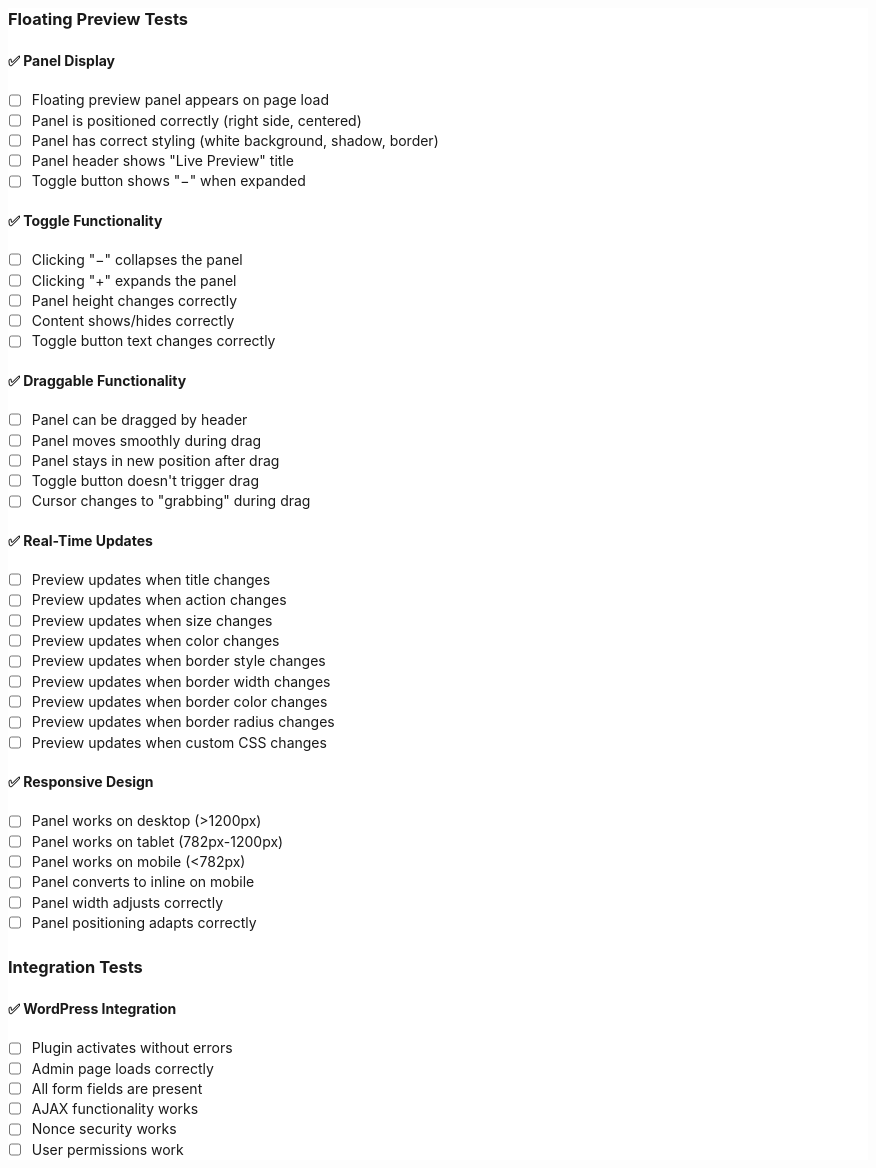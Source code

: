 ### **Floating Preview Tests**

#### ✅ **Panel Display**
- [ ] Floating preview panel appears on page load
- [ ] Panel is positioned correctly (right side, centered)
- [ ] Panel has correct styling (white background, shadow, border)
- [ ] Panel header shows "Live Preview" title
- [ ] Toggle button shows "−" when expanded

#### ✅ **Toggle Functionality**
- [ ] Clicking "−" collapses the panel
- [ ] Clicking "+" expands the panel
- [ ] Panel height changes correctly
- [ ] Content shows/hides correctly
- [ ] Toggle button text changes correctly

#### ✅ **Draggable Functionality**
- [ ] Panel can be dragged by header
- [ ] Panel moves smoothly during drag
- [ ] Panel stays in new position after drag
- [ ] Toggle button doesn't trigger drag
- [ ] Cursor changes to "grabbing" during drag

#### ✅ **Real-Time Updates**
- [ ] Preview updates when title changes
- [ ] Preview updates when action changes
- [ ] Preview updates when size changes
- [ ] Preview updates when color changes
- [ ] Preview updates when border style changes
- [ ] Preview updates when border width changes
- [ ] Preview updates when border color changes
- [ ] Preview updates when border radius changes
- [ ] Preview updates when custom CSS changes

#### ✅ **Responsive Design**
- [ ] Panel works on desktop (>1200px)
- [ ] Panel works on tablet (782px-1200px)
- [ ] Panel works on mobile (<782px)
- [ ] Panel converts to inline on mobile
- [ ] Panel width adjusts correctly
- [ ] Panel positioning adapts correctly

### **Integration Tests**

#### ✅ **WordPress Integration**
- [ ] Plugin activates without errors
- [ ] Admin page loads correctly
- [ ] All form fields are present
- [ ] AJAX functionality works
- [ ] Nonce security works
- [ ] User permissions work
